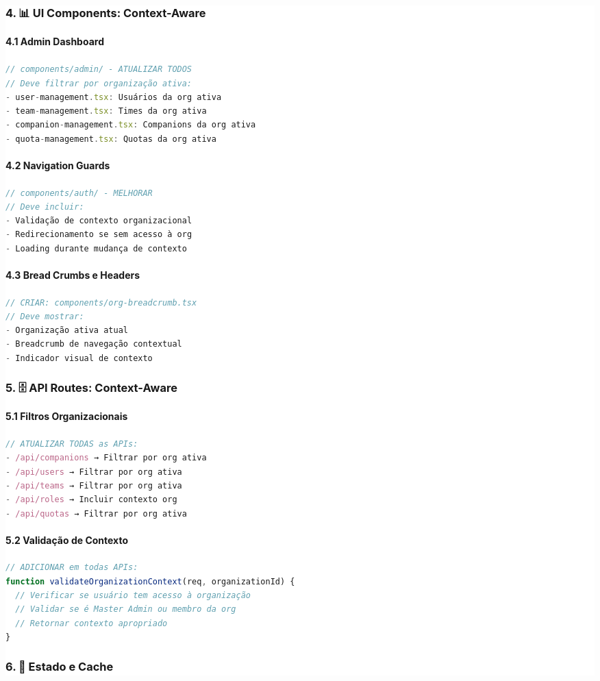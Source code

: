 ### 4. **📊 UI Components: Context-Aware**

#### 4.1 **Admin Dashboard**
```typescript
// components/admin/ - ATUALIZAR TODOS
// Deve filtrar por organização ativa:
- user-management.tsx: Usuários da org ativa
- team-management.tsx: Times da org ativa  
- companion-management.tsx: Companions da org ativa
- quota-management.tsx: Quotas da org ativa
```

#### 4.2 **Navigation Guards**
```typescript
// components/auth/ - MELHORAR
// Deve incluir:
- Validação de contexto organizacional
- Redirecionamento se sem acesso à org
- Loading durante mudança de contexto
```

#### 4.3 **Bread Crumbs e Headers**
```typescript
// CRIAR: components/org-breadcrumb.tsx
// Deve mostrar:
- Organização ativa atual
- Breadcrumb de navegação contextual
- Indicador visual de contexto
```

### 5. **🗄️ API Routes: Context-Aware**

#### 5.1 **Filtros Organizacionais**
```typescript
// ATUALIZAR TODAS as APIs:
- /api/companions → Filtrar por org ativa
- /api/users → Filtrar por org ativa  
- /api/teams → Filtrar por org ativa
- /api/roles → Incluir contexto org
- /api/quotas → Filtrar por org ativa
```

#### 5.2 **Validação de Contexto**
```typescript
// ADICIONAR em todas APIs:
function validateOrganizationContext(req, organizationId) {
  // Verificar se usuário tem acesso à organização
  // Validar se é Master Admin ou membro da org
  // Retornar contexto apropriado
}
```

### 6. **💾 Estado e Cache**
